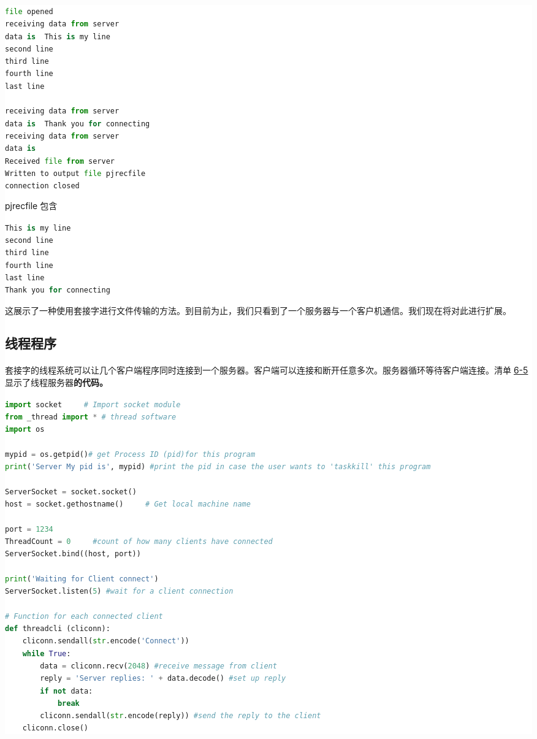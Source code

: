 ```py
file opened
receiving data from server
data is  This is my line
second line
third line
fourth line
last line

receiving data from server
data is  Thank you for connecting
receiving data from server
data is
Received file from server
Written to output file pjrecfile
connection closed

```

pjrecfile 包含

```py
This is my line
second line
third line
fourth line
last line
Thank you for connecting

```

这展示了一种使用套接字进行文件传输的方法。到目前为止，我们只看到了一个服务器与一个客户机通信。我们现在将对此进行扩展。

## 线程程序

套接字的线程系统可以让几个客户端程序同时连接到一个服务器。客户端可以连接和断开任意多次。服务器循环等待客户端连接。清单 [6-5](#PC10) 显示了线程服务器**的代码。**

```py
import socket     # Import socket module
from _thread import * # thread software
import os

mypid = os.getpid()# get Process ID (pid)for this program
print('Server My pid is', mypid) #print the pid in case the user wants to 'taskkill' this program

ServerSocket = socket.socket()
host = socket.gethostname()     # Get local machine name

port = 1234
ThreadCount = 0     #count of how many clients have connected
ServerSocket.bind((host, port))

print('Waiting for Client connect')
ServerSocket.listen(5) #wait for a client connection

# Function for each connected client
def threadcli (cliconn):
    cliconn.sendall(str.encode('Connect'))
    while True:
        data = cliconn.recv(2048) #receive message from client
        reply = 'Server replies: ' + data.decode() #set up reply
        if not data:
            break
        cliconn.sendall(str.encode(reply)) #send the reply to the client
    cliconn.close()

```